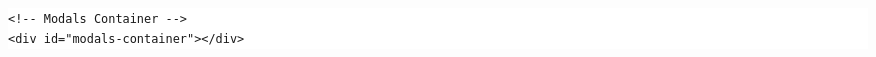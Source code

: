     <!-- Modals Container -->
    <div id="modals-container"></div>
    
<script src="https://cdn.jsdelivr.net/npm/chart.js"></script>
<script src="https://cdnjs.cloudflare.com/ajax/libs/prism/1.29.0/prism.min.js"></script>
<script src="https://cdnjs.cloudflare.com/ajax/libs/prism/1.29.0/plugins/autoloader/prism-autoloader.min.js"></script>
<script src="https://cdn.jsdelivr.net/npm/mathjax@3/es5/tex-mml-chtml.js"></script>
<script>
document.addEventListener('DOMContentLoaded', () => {
    // --- START: GLOBAL CONFIG & DATA ---
    const IDO_PRICE = 1.05;

    // --- CHART.JS DEFAULTS ---
    const chartTextColor = 'rgba(245, 245, 245, 0.8)';
    const chartGridColor = 'rgba(255, 255, 255, 0.1)';
    Chart.defaults.color = chartTextColor;
    Chart.defaults.borderColor = chartGridColor;
    
    // --- DATA DEFINITIONS ---
    const allocationData = {
        labels: ['Sale Rounds', 'Staking & Liquidity', 'Core Team & Founders', 'Ecosystem Fund', 'User Rewards & Loyalty', 'DAO Treasury', 'Advisors & Contributors', 'Marketing & Growth', 'Legal & IP', 'Emergency & Security'],
        datasets: [{ data: [40.0, 15.0, 13.0, 12.0, 6.0, 6.0, 3.0, 3.0, 1.0, 1.0], backgroundColor: ['#0ea5e9', '#d946ef', '#4f46e5', '#a855f7', '#ec4899', '#db2777', '#7c3aed', '#e11d48', '#f43f5e', '#64748b'], borderWidth: 0 }]
    };
    const monthlyEmissionDataQty = [23750000, 1666666, 1666666, 21979166, 1666666, 1666666, 30520833, 1666666, 1666666, 26145833, 1666666, 1666666, 44270833, 2708333, 2708333, 28125000, 2708333, 2708333, 49479166, 2708333, 2708333, 2708333, 2708333, 2708333, 44791666, 2708333, 2708333, 2708333, 2708333, 2708333, 2708333, 2708333, 2708333, 2708333, 2708333, 2708333, 33541666, 1250000, 1250000, 1250000, 1250000, 1250000, 1250000, 1250000, 1250000, 1250000, 1250000, 1250000, 17812500, 1250000, 1250000, 1250000, 1250000, 1250000, 1250000, 1250000, 1250000, 1250000, 1250000, 1250000, 8437500, 2708333, 2708333, 2708333, 2708333, 2708333, 2708333, 2708333, 2708333, 2708333, 2708333, 2708333, 2708333];
    const cumulativeEmissionDataQty = monthlyEmissionDataQty.map((sum => value => sum += value)(0));

    const translations = {
        en: {
            nav_invest: 'Why Invest', nav_roadmap: 'Roadmap', nav_tech: 'Technology', nav_tokenomics: 'Tokenomics', nav_team: 'Team',
            nav_invest_mob: 'Why Invest', nav_roadmap_mob: 'Roadmap', nav_tech_mob: 'Technology', nav_tokenomics_mob: 'Tokenomics', nav_team_mob: 'Team',
            hero_title: 'Revolutionizing the Laundry Industry', hero_subtitle: 'The first fully integrated on-demand laundry ecosystem in the MENA region, powered by the mQsala utility token.',
            hero_cta_buy: 'Buy mQsala Token Now', hero_cta_whitepaper: 'Read The Whitepaper',
            partners_title: 'TRUSTED & SECURED BY', partners_assure: 'Preliminary Security Audit',
            invest_title: 'Why Invest in mQsala?', invest_subtitle: 'Tapping into a multi-billion dollar market with a first-mover advantage and a robust, tech-driven ecosystem.',
            invest_card1_title: 'Massive Market Opportunity', invest_card1_desc: 'The MENA laundry market is valued at over $5 billion, yet it remains fragmented and technologically underserved. mQsala is positioned to capture a significant market share by providing a modern, unified solution.',
            invest_card2_title: 'The Problem: Inefficiency', invest_card2_desc: 'Customers face inconvenient, cash-based services with no transparency. Laundry operators struggle with outdated tools, inefficient logistics, and a lack of data to drive growth.',
            invest_card3_title: 'The Solution: mQsala Ecosystem', invest_card3_desc: 'A four-app platform for customers, drivers, laundries, and admins, integrated with the mQsala token for payments, staking, loyalty rewards, and governance.',
            roadmap_title: 'Our Journey & Future Roadmap', roadmap_subtitle: 'From a solidified idea to a global expansion plan, we are executing with precision.',
            roadmap_more: 'And much more — all outlined in our whitepaper.',
            tech_title: 'A Deep Dive into Our Technology', tech_subtitle: 'Explore the architecture, stack, and processes that make mQsala a robust and scalable platform.',
            arch_title: 'Microservices Architecture', arch_subtitle: 'Click any component to explore its function within our robust, decoupled ecosystem.',